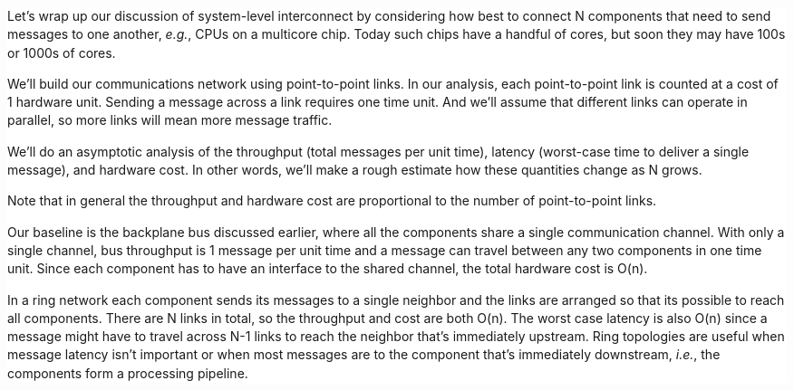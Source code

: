 <p>Let&#700;s wrap up our discussion of system-level interconnect
by considering how best to connect N components that need to
send messages to one another, <i>e.g.</i>, CPUs on a multicore
chip.  Today such chips have a handful of cores, but soon they
may have 100s or 1000s of cores.</p>

<p>We&#700;ll build our communications network using
point-to-point links.  In our analysis, each point-to-point link
is counted at a cost of 1 hardware unit.  Sending a message
across a link requires one time unit.  And we&#700;ll assume
that different links can operate in parallel, so more links will
mean more message traffic.</p>

<p>We&#700;ll do an asymptotic analysis of the throughput (total
messages per unit time), latency (worst-case time to deliver a
single message), and hardware cost.  In other words, we&#700;ll
make a rough estimate how these quantities change as N
grows.</p>

<p>Note that in general the throughput and hardware cost are
proportional to the number of point-to-point links.</p>

<p>Our baseline is the backplane bus discussed earlier, where all
the components share a single communication channel. With only a
single channel, bus throughput is 1 message per unit time and a
message can travel between any two components in one time unit.
Since each component has to have an interface to the shared
channel, the total hardware cost is O(n).</p>

<p>In a ring network each component sends its messages to a single
neighbor and the links are arranged so that its possible to
reach all components.  There are N links in total, so the
throughput and cost are both O(n).  The worst case latency is
also O(n) since a message might have to travel across N-1 links
to reach the neighbor that&#700;s immediately upstream.  Ring
topologies are useful when message latency isn&#700;t important
or when most messages are to the component that&#700;s
immediately downstream, <i>i.e.</i>, the components form a
processing pipeline.</p>

